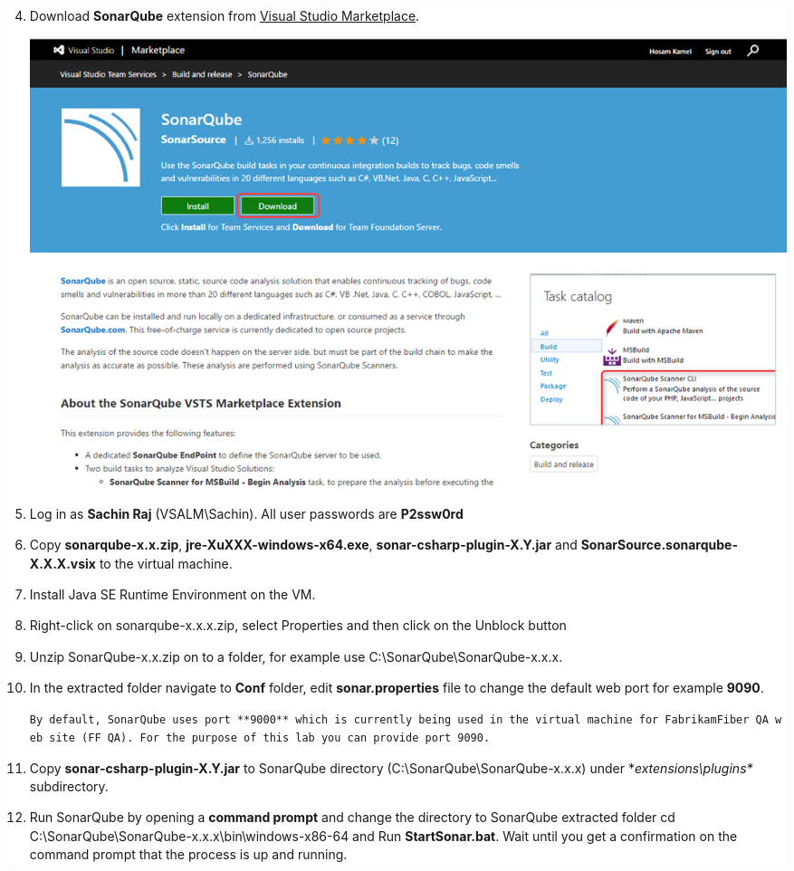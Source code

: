 4. Download **SonarQube** extension from [Visual Studio Marketplace](https://marketplace.visualstudio.com/items?itemName=SonarSource.sonarqube).
	
   <img src="./media/techdebt_img4.png" />

5. Log in as <b>Sachin Raj</b> (VSALM\\Sachin)</b>. All user passwords are <b>P2ssw0rd</b>

6. Copy **sonarqube-x.x.zip**, **jre-XuXXX-windows-x64.exe**, **sonar-csharp-plugin-X.Y.jar** and **SonarSource.sonarqube-X.X.X.vsix** to the virtual machine.

7. Install Java SE Runtime Environment on the VM.

8. Right-click on sonarqube-x.x.x.zip, select Properties and then click on the Unblock button

9. Unzip SonarQube-x.x.zip on to a folder, for example use C:\SonarQube\SonarQube-x.x.x.

10.	In the extracted folder navigate to **Conf** folder, edit **sonar.properties** file to change the default web port for example **9090**.

    `By default, SonarQube uses port **9000** which is currently being used in the virtual machine for FabrikamFiber QA web site (FF QA). For the purpose of this lab you can provide port 9090.`

11. Copy **sonar-csharp-plugin-X.Y.jar** to SonarQube directory (C:\SonarQube\SonarQube-x.x.x\) under **extensions\plugins\** subdirectory.

13. Run SonarQube by opening a **command prompt** and change the directory to SonarQube extracted folder cd C:\SonarQube\SonarQube-x.x.x\bin\windows-x86-64 and Run **StartSonar.bat**. Wait until you get a confirmation on the command prompt that the process is up and running.
